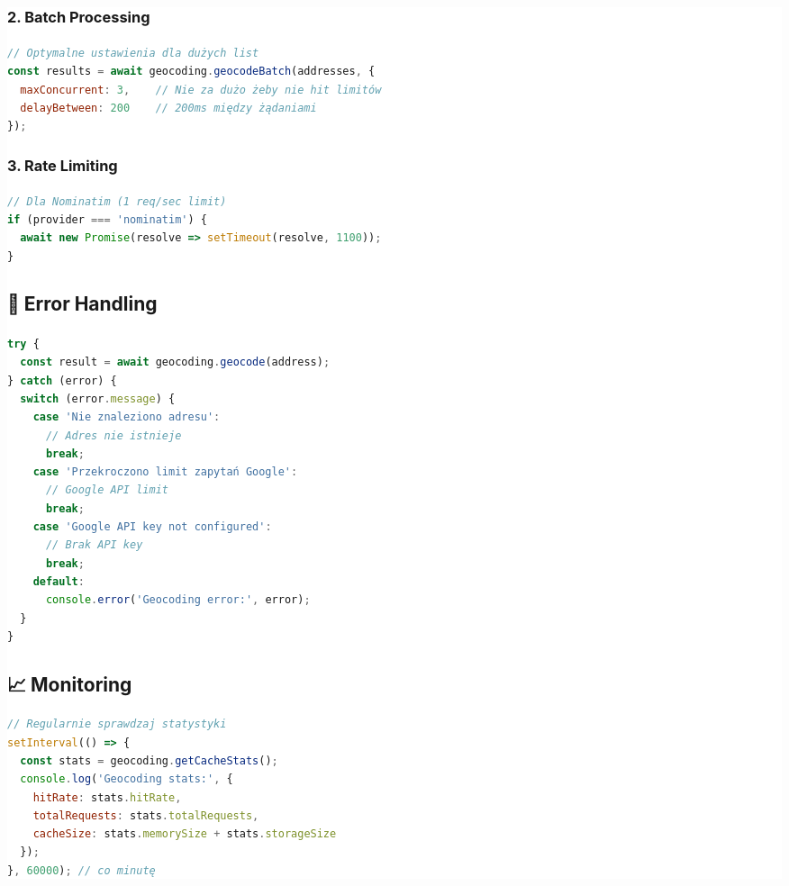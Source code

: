 ### 2. Batch Processing
```javascript
// Optymalne ustawienia dla dużych list
const results = await geocoding.geocodeBatch(addresses, {
  maxConcurrent: 3,    // Nie za dużo żeby nie hit limitów
  delayBetween: 200    // 200ms między żądaniami
});
```

### 3. Rate Limiting
```javascript
// Dla Nominatim (1 req/sec limit)
if (provider === 'nominatim') {
  await new Promise(resolve => setTimeout(resolve, 1100));
}
```

## 🚨 Error Handling

```javascript
try {
  const result = await geocoding.geocode(address);
} catch (error) {
  switch (error.message) {
    case 'Nie znaleziono adresu':
      // Adres nie istnieje
      break;
    case 'Przekroczono limit zapytań Google':
      // Google API limit
      break;
    case 'Google API key not configured':
      // Brak API key
      break;
    default:
      console.error('Geocoding error:', error);
  }
}
```

## 📈 Monitoring

```javascript
// Regularnie sprawdzaj statystyki
setInterval(() => {
  const stats = geocoding.getCacheStats();
  console.log('Geocoding stats:', {
    hitRate: stats.hitRate,
    totalRequests: stats.totalRequests,
    cacheSize: stats.memorySize + stats.storageSize
  });
}, 60000); // co minutę
```

